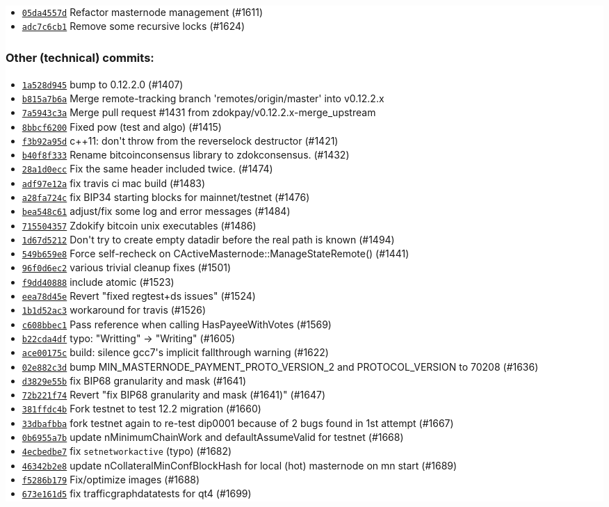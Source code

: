 - [`05da4557d`](https://github.com/zdokpay/zdok/commit/05da4557d) Refactor masternode management (#1611)
- [`adc7c6cb1`](https://github.com/zdokpay/zdok/commit/adc7c6cb1) Remove some recursive locks (#1624)

### Other (technical) commits:
- [`1a528d945`](https://github.com/zdokpay/zdok/commit/1a528d945) bump to 0.12.2.0 (#1407)
- [`b815a7b6a`](https://github.com/zdokpay/zdok/commit/b815a7b6a) Merge remote-tracking branch 'remotes/origin/master' into v0.12.2.x
- [`7a5943c3a`](https://github.com/zdokpay/zdok/commit/7a5943c3a) Merge pull request #1431 from zdokpay/v0.12.2.x-merge_upstream
- [`8bbcf6200`](https://github.com/zdokpay/zdok/commit/8bbcf6200) Fixed pow (test and algo) (#1415)
- [`f3b92a95d`](https://github.com/zdokpay/zdok/commit/f3b92a95d) c++11: don't throw from the reverselock destructor (#1421)
- [`b40f8f333`](https://github.com/zdokpay/zdok/commit/b40f8f333) Rename bitcoinconsensus library to zdokconsensus. (#1432)
- [`28a1d0ecc`](https://github.com/zdokpay/zdok/commit/28a1d0ecc) Fix the same header included twice. (#1474)
- [`adf97e12a`](https://github.com/zdokpay/zdok/commit/adf97e12a) fix travis ci mac build (#1483)
- [`a28fa724c`](https://github.com/zdokpay/zdok/commit/a28fa724c) fix BIP34 starting blocks for mainnet/testnet (#1476)
- [`bea548c61`](https://github.com/zdokpay/zdok/commit/bea548c61) adjust/fix some log and error messages (#1484)
- [`715504357`](https://github.com/zdokpay/zdok/commit/715504357) Zdokify bitcoin unix executables (#1486)
- [`1d67d5212`](https://github.com/zdokpay/zdok/commit/1d67d5212) Don't try to create empty datadir before the real path is known (#1494)
- [`549b659e8`](https://github.com/zdokpay/zdok/commit/549b659e8) Force self-recheck on CActiveMasternode::ManageStateRemote() (#1441)
- [`96f0d6ec2`](https://github.com/zdokpay/zdok/commit/96f0d6ec2) various trivial cleanup fixes (#1501)
- [`f9dd40888`](https://github.com/zdokpay/zdok/commit/f9dd40888) include atomic (#1523)
- [`eea78d45e`](https://github.com/zdokpay/zdok/commit/eea78d45e) Revert "fixed regtest+ds issues" (#1524)
- [`1b1d52ac3`](https://github.com/zdokpay/zdok/commit/1b1d52ac3) workaround for travis (#1526)
- [`c608bbec1`](https://github.com/zdokpay/zdok/commit/c608bbec1) Pass reference when calling HasPayeeWithVotes (#1569)
- [`b22cda4df`](https://github.com/zdokpay/zdok/commit/b22cda4df) typo: "Writting" -> "Writing" (#1605)
- [`ace00175c`](https://github.com/zdokpay/zdok/commit/ace00175c) build: silence gcc7's implicit fallthrough warning (#1622)
- [`02e882c3d`](https://github.com/zdokpay/zdok/commit/02e882c3d) bump MIN_MASTERNODE_PAYMENT_PROTO_VERSION_2 and PROTOCOL_VERSION to 70208 (#1636)
- [`d3829e55b`](https://github.com/zdokpay/zdok/commit/d3829e55b) fix BIP68 granularity and mask (#1641)
- [`72b221f74`](https://github.com/zdokpay/zdok/commit/72b221f74) Revert "fix BIP68 granularity and mask (#1641)" (#1647)
- [`381ffdc4b`](https://github.com/zdokpay/zdok/commit/381ffdc4b) Fork testnet to test 12.2 migration (#1660)
- [`33dbafbba`](https://github.com/zdokpay/zdok/commit/33dbafbba) fork testnet again to re-test dip0001 because of 2 bugs found in 1st attempt (#1667)
- [`0b6955a7b`](https://github.com/zdokpay/zdok/commit/0b6955a7b) update nMinimumChainWork and defaultAssumeValid for testnet (#1668)
- [`4ecbedbe7`](https://github.com/zdokpay/zdok/commit/4ecbedbe7) fix `setnetworkactive` (typo) (#1682)
- [`46342b2e8`](https://github.com/zdokpay/zdok/commit/46342b2e8) update nCollateralMinConfBlockHash for local (hot) masternode on mn start (#1689)
- [`f5286b179`](https://github.com/zdokpay/zdok/commit/f5286b179) Fix/optimize images (#1688)
- [`673e161d5`](https://github.com/zdokpay/zdok/commit/673e161d5) fix trafficgraphdatatests for qt4 (#1699)
